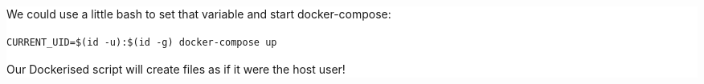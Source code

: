 We could use a little bash to set that variable and start docker-compose:
```
CURRENT_UID=$(id -u):$(id -g) docker-compose up
```

Our Dockerised script will create files as if it were the host user!